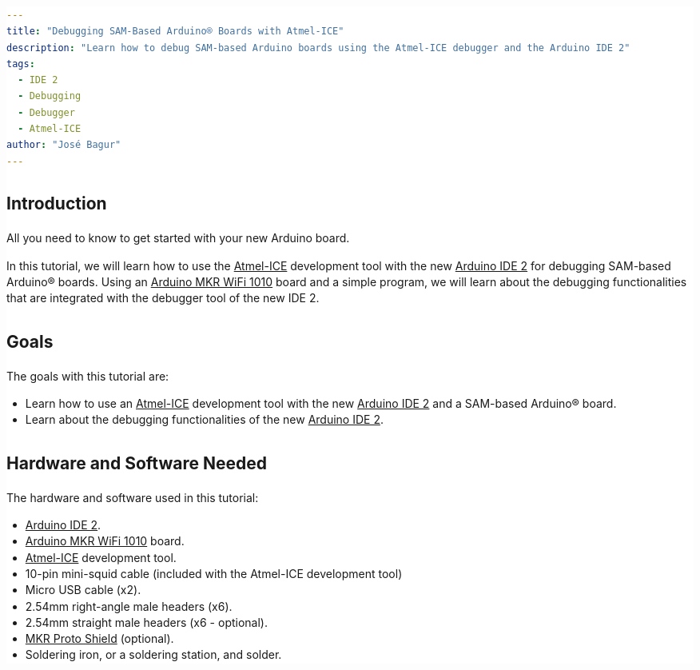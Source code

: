```yaml
---
title: "Debugging SAM-Based Arduino® Boards with Atmel-ICE"
description: "Learn how to debug SAM-based Arduino boards using the Atmel-ICE debugger and the Arduino IDE 2"
tags:
  - IDE 2
  - Debugging
  - Debugger
  - Atmel-ICE
author: "José Bagur"
---
```


## Introduction

<EssentialsColumn title="First Steps">
  <EssentialElement title="Quickstart Guide" type="getting-started" link="/software/ide-v1/tutorials/getting-started/cores/arduino-samd">
    All you need to know to get started with your new Arduino board.
  </EssentialElement>
</EssentialsColumn>

In this tutorial, we will learn how to use the [Atmel-ICE](https://www.microchip.com/DevelopmentTools/ProductDetails/ATATMEL-ICE) development tool with the new [Arduino IDE 2](https://www.arduino.cc/en/software) for debugging SAM-based Arduino® boards. Using an [Arduino MKR WiFi 1010](https://store.arduino.cc/arduino-mkr-wifi-1010) board and a simple program, we will learn about the debugging functionalities that are integrated with the debugger tool of the new IDE 2.

## Goals

The goals with this tutorial are:

- Learn how to use an [Atmel-ICE](https://www.microchip.com/DevelopmentTools/ProductDetails/ATATMEL-ICE) development tool with the new [Arduino IDE 2](https://www.arduino.cc/en/software) and a SAM-based Arduino® board.
- Learn about the debugging functionalities of the new [Arduino IDE 2](https://www.arduino.cc/en/software).

## Hardware and Software Needed

The hardware and software used in this tutorial:

- [Arduino IDE 2](https://www.arduino.cc/en/software).
- [Arduino MKR WiFi 1010](https://store.arduino.cc/arduino-mkr-wifi-1010) board.
- [Atmel-ICE](https://www.microchip.com/DevelopmentTools/ProductDetails/ATATMEL-ICE) development tool.
- 10-pin mini-squid cable (included with the Atmel-ICE development tool)
- Micro USB cable (x2).
- 2.54mm right-angle male headers (x6).
- 2.54mm straight male headers (x6 - optional).
- [MKR Proto Shield](https://store.arduino.cc/mkr-proto-shield) (optional).
- Soldering iron, or a soldering station, and solder.
